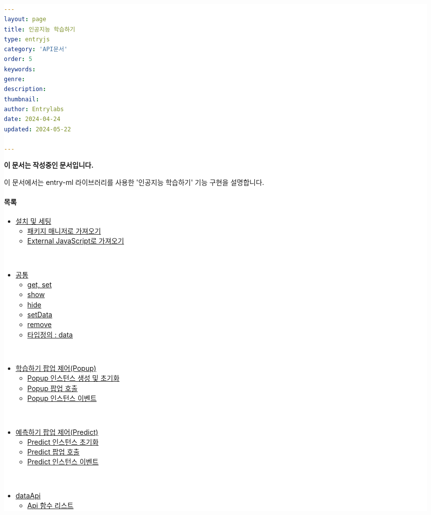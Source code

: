 ```yaml
---
layout: page
title: 인공지능 학습하기
type: entryjs
category: 'API문서'
order: 5
keywords: 
genre: 
description: 
thumbnail: 
author: Entrylabs
date: 2024-04-24
updated: 2024-05-22

---
```


**이 문서는 작성중인 문서입니다.**

이 문서에서는 entry-ml 라이브러리를 사용한 '인공지능 학습하기' 기능 구현을 설명합니다.

#### 목록

- [설치 및 세팅](#설치-및-세팅)
  - [패키지 매니저로 가져오기](#패키지-매니저로-가져오기)
  - [External JavaScript로 가져오기](#External-JavaScript로-가져오기)

<br>

- [공통](#공통)
  - [get, set](#get,-set)
  - [show](#show)
  - [hide](#hide)
  - [setData](#setData)
  - [remove](#remove)
  - [타입정의 : data](#타입정의-:-data)

<br>

- [학습하기 팝업 제어(Popup)](#학습하기-팝업-제어(Popup))
  - [Popup 인스턴스 생성 및 초기화](#Popup-인스턴스-생성-및-초기화)
  - [Popup 팝업 호출](#Popup-팝업-호출)
  - [Popup 인스턴스 이벤트](#Popup-인스턴스-이벤트)

<br>

- [예측하기 팝업 제어(Predict)](#예측-팝업-제어(Predict))
  - [Predict 인스턴스 초기화](#Predict-인스턴스-초기화)
  - [Predict 팝업 호출](#Predict-팝업-호출)
  - [Predict 인스턴스 이벤트](#Predict-인스턴스-이벤트)

<br>

- [dataApi](#dataApi)
  - [Api 함수 리스트](#Api-함수-리스트)
